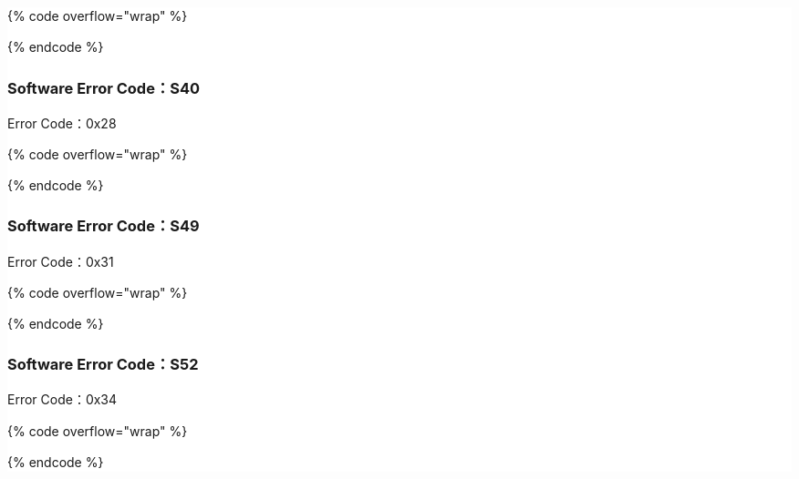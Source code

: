 >

{% code overflow="wrap" %}
```
```
{% endcode %}

### Software Error Code：S40

Error Code：0x28

>

{% code overflow="wrap" %}
```
```
{% endcode %}

### Software Error Code：S49

Error Code：0x31

>

{% code overflow="wrap" %}
```
```
{% endcode %}

### Software Error Code：S52

Error Code：0x34

>

{% code overflow="wrap" %}
```
```
{% endcode %}
